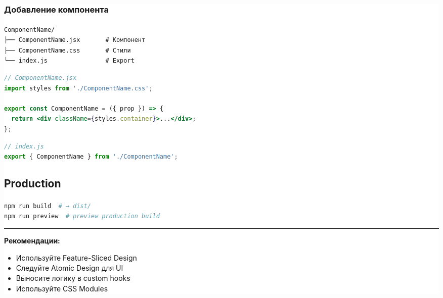 ### Добавление компонента

```
ComponentName/
├── ComponentName.jsx       # Компонент
├── ComponentName.css       # Стили
└── index.js                # Export
```

```jsx
// ComponentName.jsx
import styles from './ComponentName.css';

export const ComponentName = ({ prop }) => {
  return <div className={styles.container}>...</div>;
};
```

```js
// index.js
export { ComponentName } from './ComponentName';
```

## Production

```bash
npm run build  # → dist/
npm run preview  # preview production build
```

---

**Рекомендации:**
- Используйте Feature-Sliced Design
- Следуйте Atomic Design для UI
- Выносите логику в custom hooks
- Используйте CSS Modules
























